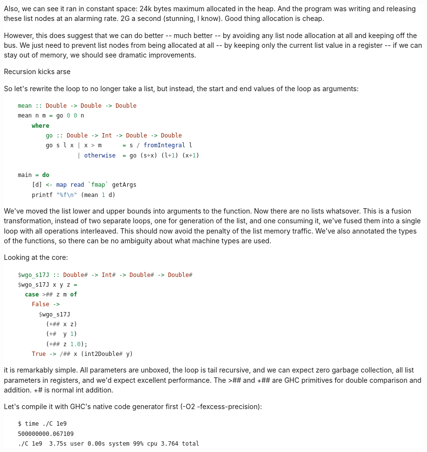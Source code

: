 Also, we can see it ran in constant space: 24k bytes maximum allocated in the heap. And the program was writing and releasing these list nodes at an alarming rate. 2G a second (stunning, I know). Good thing allocation is cheap.

However, this does suggest that we can do better -- much better -- by avoiding any list node allocation at all and keeping off the bus. We just need to prevent list nodes from being allocated at all -- by keeping only the current list value in a register -- if we can stay out of memory, we should see dramatic improvements.

Recursion kicks arse

So let's rewrite the loop to no longer take a list, but instead, the start and end values of the loop as arguments:

```haskell
    mean :: Double -> Double -> Double
    mean n m = go 0 0 n
        where
            go :: Double -> Int -> Double -> Double
            go s l x | x > m      = s / fromIntegral l
                     | otherwise  = go (s+x) (l+1) (x+1)

    main = do
        [d] <- map read `fmap` getArgs
        printf "%f\n" (mean 1 d)
```

We've moved the list lower and upper bounds into arguments to the function. Now there are no lists whatsover. This is a fusion transformation, instead of two separate loops, one for generation of the list, and one consuming it, we've fused them into a single loop with all operations interleaved. This should now avoid the penalty of the list memory traffic. We've also annotated the types of the functions, so there can be no ambiguity about what machine types are used.

Looking at the core:

```haskell
    $wgo_s17J :: Double# -> Int# -> Double# -> Double#
    $wgo_s17J x y z =
      case >## z m of
        False ->
          $wgo_s17J
            (+## x z)
            (+#  y 1)
            (+## z 1.0);
        True -> /## x (int2Double# y)
```

it is remarkably simple. All parameters are unboxed, the loop is tail recursive, and we can expect zero garbage collection, all list parameters in registers, and we'd expect excellent performance. The >## and +## are GHC primitives for double comparison and addition. +# is normal int addition.

Let's compile it with GHC's native code generator first (-O2 -fexcess-precision):

```bash
    $ time ./C 1e9                 
    500000000.067109
    ./C 1e9  3.75s user 0.00s system 99% cpu 3.764 total
```
